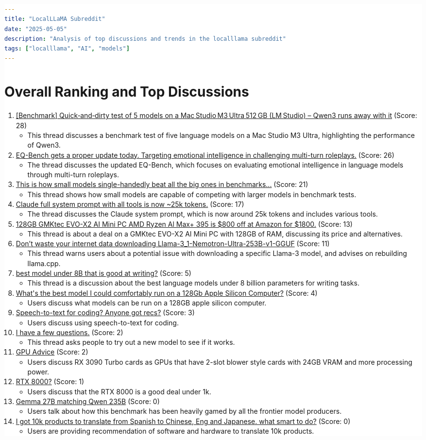 ```yaml
---
title: "LocalLLaMA Subreddit"
date: "2025-05-05"
description: "Analysis of top discussions and trends in the localllama subreddit"
tags: ["localllama", "AI", "models"]
---
```


# Overall Ranking and Top Discussions
1.  [[Benchmark] Quick‑and‑dirty test of 5 models on a Mac Studio M3 Ultra 512 GB (LM Studio) – Qwen3 runs away with it](https://www.reddit.com/r/LocalLLaMA/comments/1kfi8xh/benchmark_quickanddirty_test_of_5_models_on_a_mac/) (Score: 28)
    *   This thread discusses a benchmark test of five language models on a Mac Studio M3 Ultra, highlighting the performance of Qwen3.
2.  [EQ-Bench gets a proper update today. Targeting emotional intelligence in challenging multi-turn roleplays.](https://eqbench.com/) (Score: 26)
    *   The thread discusses the updated EQ-Bench, which focuses on evaluating emotional intelligence in language models through multi-turn roleplays.
3.  [This is how small models single-handedly beat all the big ones in benchmarks...](https://i.redd.it/kammsi5ce0ze1.png) (Score: 21)
    *   This thread shows how small models are capable of competing with larger models in benchmark tests.
4.  [Claude full system prompt with all tools is now ~25k tokens.](https://github.com/asgeirtj/system_prompts_leaks/blob/main/claude.txt) (Score: 17)
    *   The thread discusses the Claude system prompt, which is now around 25k tokens and includes various tools.
5.  [128GB GMKtec EVO-X2 AI Mini PC AMD Ryzen Al Max+ 395 is $800 off at Amazon for $1800.](https://www.reddit.com/r/LocalLLaMA/comments/1kfhr8t/128gb_gmktec_evox2_ai_mini_pc_amd_ryzen_al_max/) (Score: 13)
    *   This thread is about a deal on a GMKtec EVO-X2 AI Mini PC with 128GB of RAM, discussing its price and alternatives.
6.  [Don’t waste your internet data downloading Llama-3_1-Nemotron-Ultra-253B-v1-GGUF](https://www.reddit.com/r/LocalLLaMA/comments/1kfi1cn/dont_waste_your_internet_data_downloading_llama3/) (Score: 11)
    *   This thread warns users about a potential issue with downloading a specific Llama-3 model, and advises on rebuilding llama.cpp.
7.  [best model under 8B that is good at writing?](https://www.reddit.com/r/LocalLLaMA/comments/1kfk3fc/best_model_under_8b_that_is_good_at_writing/) (Score: 5)
    *   This thread is a discussion about the best language models under 8 billion parameters for writing tasks.
8.  [What's the best model I could comfortably run on a 128Gb Apple Silicon Computer?](https://www.reddit.com/r/LocalLLaMA/comments/1kfh3h9/whats_the_best_model_i_could_comfortably_run_on_a/) (Score: 4)
    *   Users discuss what models can be run on a 128GB apple silicon computer.
9.  [Speech-to-text for coding? Anyone got recs?](https://www.reddit.com/r/LocalLLaMA/comments/1kfh8tx/speechtotext_for_coding_anyone_got_recs/) (Score: 3)
    *   Users discuss using speech-to-text for coding.
10. [I have a few questions.](https://www.reddit.com/r/LocalLLaMA/comments/1kfj5l7/i_have_a_few_questions/) (Score: 2)
    *   This thread asks people to try out a new model to see if it works.
11. [GPU Advice](https://www.reddit.com/r/LocalLLaMA/comments/1kfjcar/gpu_advice/) (Score: 2)
    *   Users discuss RX 3090 Turbo cards as GPUs that have 2-slot blower style cards with 24GB VRAM and more processing power.
12. [RTX 8000?](https://www.reddit.com/r/LocalLLaMA/comments/1kfimy6/rtx_8000/) (Score: 1)
    *   Users discuss that the RTX 8000 is a good deal under 1k.
13. [Gemma 27B matching Qwen 235B](https://i.redd.it/sdn78tik40ze1.jpeg) (Score: 0)
    *   Users talk about how this benchmark has been heavily gamed by all the frontier model producers.
14. [I got 10k products to translate from Spanish to Chinese, Eng and Japanese. what smart to do?](https://www.reddit.com/r/LocalLLaMA/comments/1kfja3c/i_got_10k_products_to_translate_from_spanish_to/) (Score: 0)
    *   Users are providing recommendation of software and hardware to translate 10k products.
